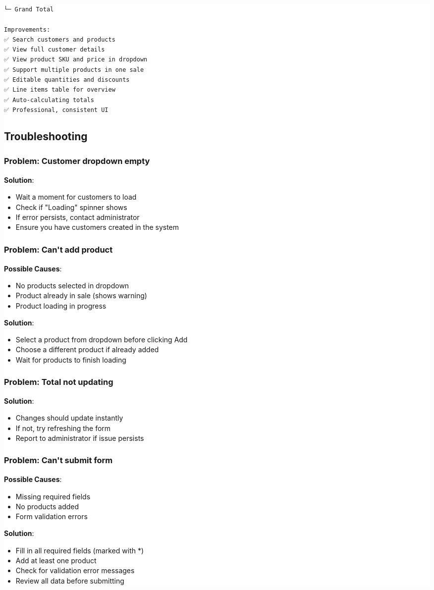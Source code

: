 ```
└─ Grand Total

Improvements:
✅ Search customers and products
✅ View full customer details
✅ View product SKU and price in dropdown
✅ Support multiple products in one sale
✅ Editable quantities and discounts
✅ Line items table for overview
✅ Auto-calculating totals
✅ Professional, consistent UI
```

## Troubleshooting

### Problem: Customer dropdown empty
**Solution**: 
- Wait a moment for customers to load
- Check if "Loading" spinner shows
- If error persists, contact administrator
- Ensure you have customers created in the system

### Problem: Can't add product
**Possible Causes**:
- No products selected in dropdown
- Product already in sale (shows warning)
- Product loading in progress

**Solution**:
- Select a product from dropdown before clicking Add
- Choose a different product if already added
- Wait for products to finish loading

### Problem: Total not updating
**Solution**:
- Changes should update instantly
- If not, try refreshing the form
- Report to administrator if issue persists

### Problem: Can't submit form
**Possible Causes**:
- Missing required fields
- No products added
- Form validation errors

**Solution**:
- Fill in all required fields (marked with *)
- Add at least one product
- Check for validation error messages
- Review all data before submitting
